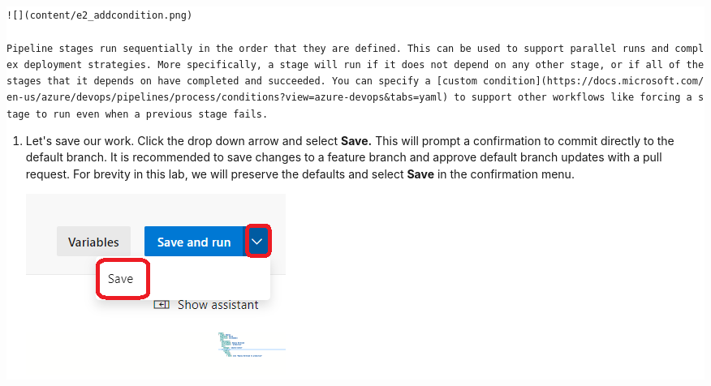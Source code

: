     ![](content/e2_addcondition.png)

    Pipeline stages run sequentially in the order that they are defined. This can be used to support parallel runs and complex deployment strategies. More specifically, a stage will run if it does not depend on any other stage, or if all of the stages that it depends on have completed and succeeded. You can specify a [custom condition](https://docs.microsoft.com/en-us/azure/devops/pipelines/process/conditions?view=azure-devops&tabs=yaml) to support other workflows like forcing a stage to run even when a previous stage fails. 

1. Let's save our work. Click the drop down arrow and select **Save.** This will prompt a confirmation to commit directly to the default branch. It is recommended to save changes to a feature branch and approve default branch updates with a pull request. For brevity in this lab, we will preserve the defaults and select **Save** in the confirmation menu.

    ![](content/savepipeline.png)
